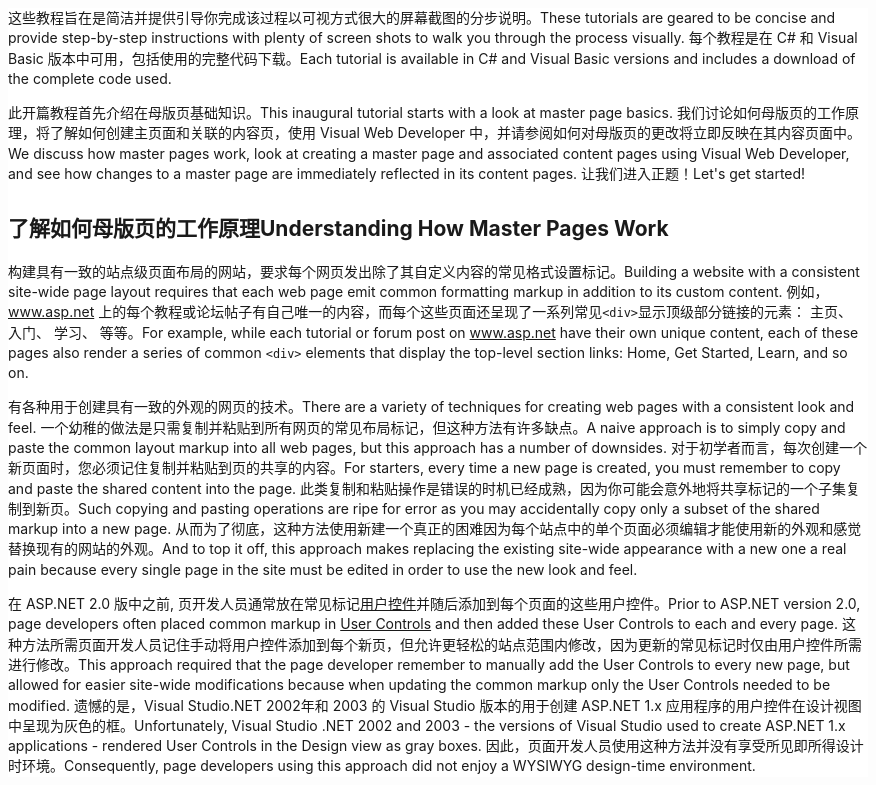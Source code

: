 <span data-ttu-id="a0964-134">这些教程旨在是简洁并提供引导你完成该过程以可视方式很大的屏幕截图的分步说明。</span><span class="sxs-lookup"><span data-stu-id="a0964-134">These tutorials are geared to be concise and provide step-by-step instructions with plenty of screen shots to walk you through the process visually.</span></span> <span data-ttu-id="a0964-135">每个教程是在 C# 和 Visual Basic 版本中可用，包括使用的完整代码下载。</span><span class="sxs-lookup"><span data-stu-id="a0964-135">Each tutorial is available in C# and Visual Basic versions and includes a download of the complete code used.</span></span>

<span data-ttu-id="a0964-136">此开篇教程首先介绍在母版页基础知识。</span><span class="sxs-lookup"><span data-stu-id="a0964-136">This inaugural tutorial starts with a look at master page basics.</span></span> <span data-ttu-id="a0964-137">我们讨论如何母版页的工作原理，将了解如何创建主页面和关联的内容页，使用 Visual Web Developer 中，并请参阅如何对母版页的更改将立即反映在其内容页面中。</span><span class="sxs-lookup"><span data-stu-id="a0964-137">We discuss how master pages work, look at creating a master page and associated content pages using Visual Web Developer, and see how changes to a master page are immediately reflected in its content pages.</span></span> <span data-ttu-id="a0964-138">让我们进入正题！</span><span class="sxs-lookup"><span data-stu-id="a0964-138">Let's get started!</span></span>

## <a name="understanding-how-master-pages-work"></a><span data-ttu-id="a0964-139">了解如何母版页的工作原理</span><span class="sxs-lookup"><span data-stu-id="a0964-139">Understanding How Master Pages Work</span></span>

<span data-ttu-id="a0964-140">构建具有一致的站点级页面布局的网站，要求每个网页发出除了其自定义内容的常见格式设置标记。</span><span class="sxs-lookup"><span data-stu-id="a0964-140">Building a website with a consistent site-wide page layout requires that each web page emit common formatting markup in addition to its custom content.</span></span> <span data-ttu-id="a0964-141">例如， www.asp.net 上的每个教程或论坛帖子有自己唯一的内容，而每个这些页面还呈现了一系列常见`<div>`显示顶级部分链接的元素： 主页、 入门、 学习、 等等。</span><span class="sxs-lookup"><span data-stu-id="a0964-141">For example, while each tutorial or forum post on www.asp.net have their own unique content, each of these pages also render a series of common `<div>` elements that display the top-level section links: Home, Get Started, Learn, and so on.</span></span>

<span data-ttu-id="a0964-142">有各种用于创建具有一致的外观的网页的技术。</span><span class="sxs-lookup"><span data-stu-id="a0964-142">There are a variety of techniques for creating web pages with a consistent look and feel.</span></span> <span data-ttu-id="a0964-143">一个幼稚的做法是只需复制并粘贴到所有网页的常见布局标记，但这种方法有许多缺点。</span><span class="sxs-lookup"><span data-stu-id="a0964-143">A naive approach is to simply copy and paste the common layout markup into all web pages, but this approach has a number of downsides.</span></span> <span data-ttu-id="a0964-144">对于初学者而言，每次创建一个新页面时，您必须记住复制并粘贴到页的共享的内容。</span><span class="sxs-lookup"><span data-stu-id="a0964-144">For starters, every time a new page is created, you must remember to copy and paste the shared content into the page.</span></span> <span data-ttu-id="a0964-145">此类复制和粘贴操作是错误的时机已经成熟，因为你可能会意外地将共享标记的一个子集复制到新页。</span><span class="sxs-lookup"><span data-stu-id="a0964-145">Such copying and pasting operations are ripe for error as you may accidentally copy only a subset of the shared markup into a new page.</span></span> <span data-ttu-id="a0964-146">从而为了彻底，这种方法使用新建一个真正的困难因为每个站点中的单个页面必须编辑才能使用新的外观和感觉替换现有的网站的外观。</span><span class="sxs-lookup"><span data-stu-id="a0964-146">And to top it off, this approach makes replacing the existing site-wide appearance with a new one a real pain because every single page in the site must be edited in order to use the new look and feel.</span></span>

<span data-ttu-id="a0964-147">在 ASP.NET 2.0 版中之前, 页开发人员通常放在常见标记[用户控件](https://msdn.microsoft.com/library/y6wb1a0e.aspx)并随后添加到每个页面的这些用户控件。</span><span class="sxs-lookup"><span data-stu-id="a0964-147">Prior to ASP.NET version 2.0, page developers often placed common markup in [User Controls](https://msdn.microsoft.com/library/y6wb1a0e.aspx) and then added these User Controls to each and every page.</span></span> <span data-ttu-id="a0964-148">这种方法所需页面开发人员记住手动将用户控件添加到每个新页，但允许更轻松的站点范围内修改，因为更新的常见标记时仅由用户控件所需进行修改。</span><span class="sxs-lookup"><span data-stu-id="a0964-148">This approach required that the page developer remember to manually add the User Controls to every new page, but allowed for easier site-wide modifications because when updating the common markup only the User Controls needed to be modified.</span></span> <span data-ttu-id="a0964-149">遗憾的是，Visual Studio.NET 2002年和 2003 的 Visual Studio 版本的用于创建 ASP.NET 1.x 应用程序的用户控件在设计视图中呈现为灰色的框。</span><span class="sxs-lookup"><span data-stu-id="a0964-149">Unfortunately, Visual Studio .NET 2002 and 2003 - the versions of Visual Studio used to create ASP.NET 1.x applications - rendered User Controls in the Design view as gray boxes.</span></span> <span data-ttu-id="a0964-150">因此，页面开发人员使用这种方法并没有享受所见即所得设计时环境。</span><span class="sxs-lookup"><span data-stu-id="a0964-150">Consequently, page developers using this approach did not enjoy a WYSIWYG design-time environment.</span></span>
